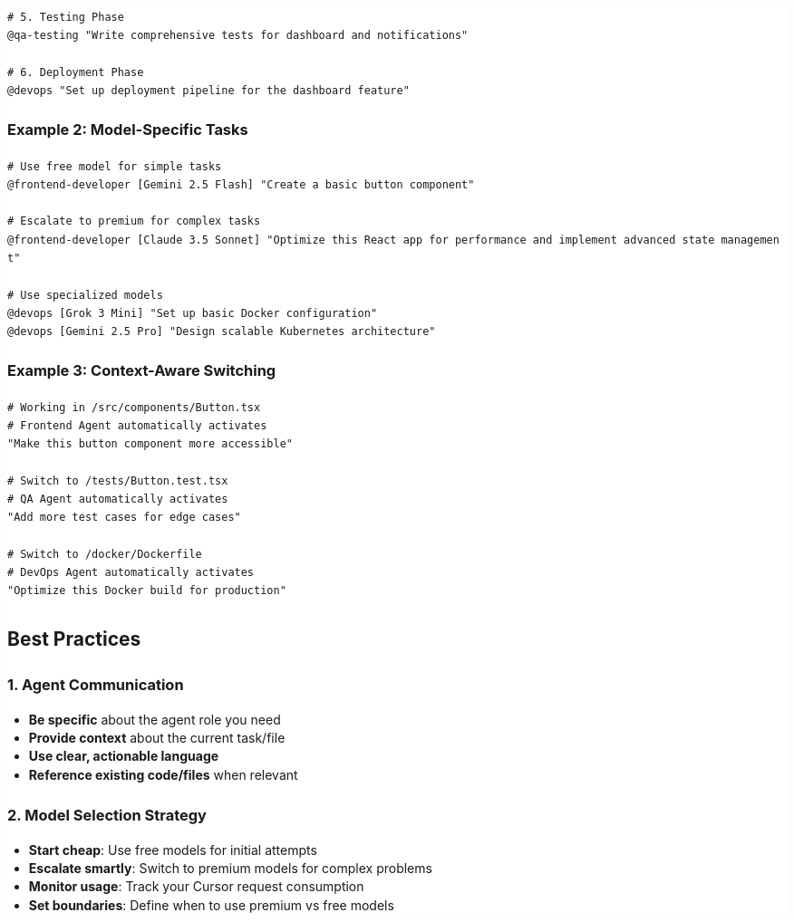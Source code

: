 ```
# 5. Testing Phase
@qa-testing "Write comprehensive tests for dashboard and notifications"

# 6. Deployment Phase
@devops "Set up deployment pipeline for the dashboard feature"
```

### Example 2: Model-Specific Tasks
```
# Use free model for simple tasks
@frontend-developer [Gemini 2.5 Flash] "Create a basic button component"

# Escalate to premium for complex tasks
@frontend-developer [Claude 3.5 Sonnet] "Optimize this React app for performance and implement advanced state management"

# Use specialized models
@devops [Grok 3 Mini] "Set up basic Docker configuration"
@devops [Gemini 2.5 Pro] "Design scalable Kubernetes architecture"
```

### Example 3: Context-Aware Switching
```
# Working in /src/components/Button.tsx
# Frontend Agent automatically activates
"Make this button component more accessible"

# Switch to /tests/Button.test.tsx  
# QA Agent automatically activates
"Add more test cases for edge cases"

# Switch to /docker/Dockerfile
# DevOps Agent automatically activates  
"Optimize this Docker build for production"
```

## Best Practices

### 1. Agent Communication
- **Be specific** about the agent role you need
- **Provide context** about the current task/file
- **Use clear, actionable language**
- **Reference existing code/files** when relevant

### 2. Model Selection Strategy
- **Start cheap**: Use free models for initial attempts
- **Escalate smartly**: Switch to premium models for complex problems
- **Monitor usage**: Track your Cursor request consumption
- **Set boundaries**: Define when to use premium vs free models
